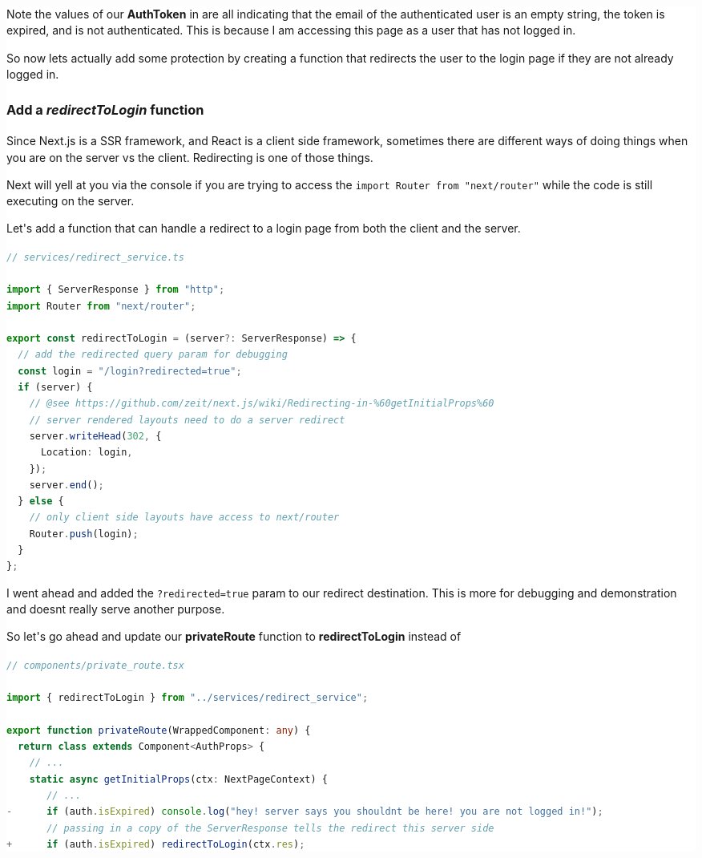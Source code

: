Note the values of our **AuthToken** in are all indicating that the email of the authenticated user is an empty string, the token is expired, and is not authenticated. This is because I am accessing this page as a user that has not logged in.

So now lets actually add some protection by creating a function that redirects the user to the login page if they are not already logged in.

### Add a _redirectToLogin_ function

Since Next.js is a SSR framework, and React is a client side framework, sometimes there are different ways of doing things when you are on the server vs the client. Redirecting is one of those things.

Next will yell at you via the console if you are trying to access the `import Router from "next/router"` while the code is still executing on the server.

Let's add a function that can handle a redirect to a login page from both the client and the server.

```typescript
// services/redirect_service.ts

import { ServerResponse } from "http";
import Router from "next/router";

export const redirectToLogin = (server?: ServerResponse) => {
  // add the redirected query param for debugging
  const login = "/login?redirected=true";
  if (server) {
    // @see https://github.com/zeit/next.js/wiki/Redirecting-in-%60getInitialProps%60
    // server rendered layouts need to do a server redirect
    server.writeHead(302, {
      Location: login,
    });
    server.end();
  } else {
    // only client side layouts have access to next/router
    Router.push(login);
  }
};
```

I went ahead and added the `?redirected=true` param to our redirect destination. This is more for debugging and demonstration and doesnt really serve another purpose.

So let's go ahead and update our **privateRoute** function to **redirectToLogin** instead of

```typescript
// components/private_route.tsx

import { redirectToLogin } from "../services/redirect_service";

export function privateRoute(WrappedComponent: any) {
  return class extends Component<AuthProps> {
    // ...
    static async getInitialProps(ctx: NextPageContext) {
       // ...
-      if (auth.isExpired) console.log("hey! server says you shouldnt be here! you are not logged in!");
       // passing in a copy of the ServerResponse tells the redirect this server side
+      if (auth.isExpired) redirectToLogin(ctx.res);
```
